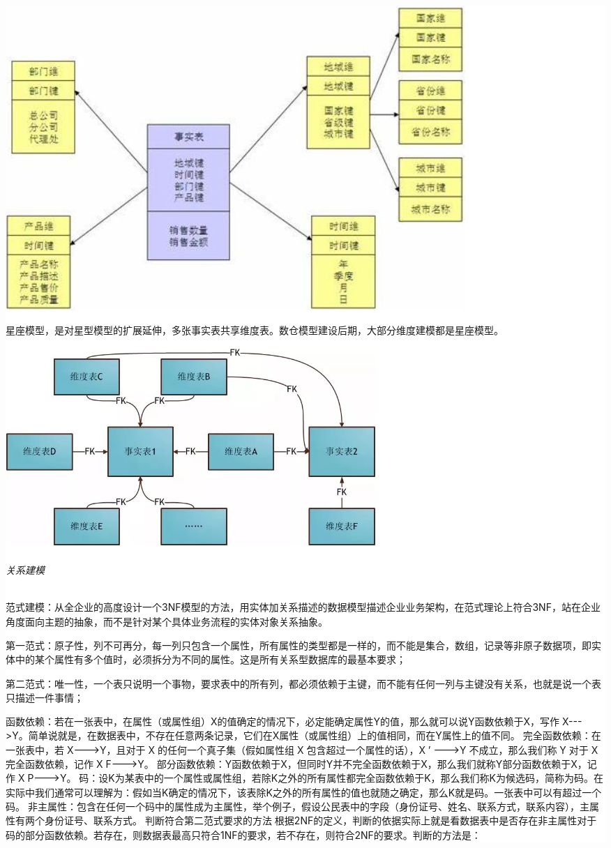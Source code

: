 ![](../picture/1/251.png)

星座模型，是对星型模型的扩展延伸，多张事实表共享维度表。数仓模型建设后期，大部分维度建模都是星座模型。

![](../picture/1/223.png)

###### 关系建模

范式建模：从全企业的高度设计一个3NF模型的方法，用实体加关系描述的数据模型描述企业业务架构，在范式理论上符合3NF，站在企业角度面向主题的抽象，而不是针对某个具体业务流程的实体对象关系抽象。

第一范式：原子性，列不可再分，每一列只包含一个属性，所有属性的类型都是一样的，而不能是集合，数组，记录等非原子数据项，即实体中的某个属性有多个值时，必须拆分为不同的属性。这是所有关系型数据库的最基本要求；

第二范式：唯一性，一个表只说明一个事物，要求表中的所有列，都必须依赖于主键，而不能有任何一列与主键没有关系，也就是说一个表只描述一件事情；

函数依赖：若在一张表中，在属性（或属性组）X的值确定的情况下，必定能确定属性Y的值，那么就可以说Y函数依赖于X，写作 X--->Y。简单说就是，在数据表中，不存在任意两条记录，它们在X属性（或属性组）上的值相同，而在Y属性上的值不同。
完全函数依赖：在一张表中，若 X--->Y，且对于 X 的任何一个真子集（假如属性组 X 包含超过一个属性的话），X ’ --->Y 不成立，那么我们称 Y 对于 X 完全函数依赖，记作 X F--->Y。
部分函数依赖：Y函数依赖于X，但同时Y并不完全函数依赖于X，那么我们就称Y部分函数依赖于X，记作 X P--->Y。
码：设K为某表中的一个属性或属性组，若除K之外的所有属性都完全函数依赖于K，那么我们称K为候选码，简称为码。在实际中我们通常可以理解为：假如当K确定的情况下，该表除K之外的所有属性的值也就随之确定，那么K就是码。一张表中可以有超过一个码。
非主属性：包含在任何一个码中的属性成为主属性，举个例子，假设公民表中的字段（身份证号、姓名、联系方式，联系内容），主属性有两个身份证号、联系方式。
判断符合第二范式要求的方法
根据2NF的定义，判断的依据实际上就是看数据表中是否存在非主属性对于码的部分函数依赖。若存在，则数据表最高只符合1NF的要求，若不存在，则符合2NF的要求。判断的方法是：
